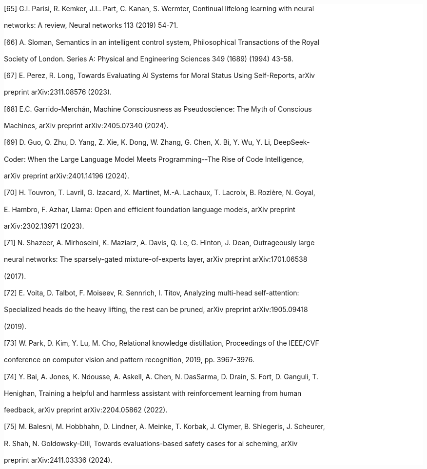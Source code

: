[65] G.I. Parisi, R. Kemker, J.L. Part, C. Kanan, S. Wermter, Continual lifelong learning with neural 

networks: A review, Neural networks 113 (2019) 54-71. 

[66] A. Sloman, Semantics in an intelligent control system, Philosophical Transactions of the Royal 

Society of London. Series A: Physical and Engineering Sciences 349 (1689) (1994) 43-58. 

[67] E. Perez, R. Long, Towards Evaluating AI Systems for Moral Status Using Self-Reports, arXiv 

preprint arXiv:2311.08576 (2023). 

[68] E.C. Garrido-Merchán, Machine Consciousness as Pseudoscience: The Myth of Conscious 

Machines, arXiv preprint arXiv:2405.07340 (2024). 

[69] D. Guo, Q. Zhu, D. Yang, Z. Xie, K. Dong, W. Zhang, G. Chen, X. Bi, Y. Wu, Y. Li, DeepSeek-

Coder: When the Large Language Model Meets Programming--The Rise of Code Intelligence, 

arXiv preprint arXiv:2401.14196 (2024). 

[70] H. Touvron, T. Lavril, G. Izacard, X. Martinet, M.-A. Lachaux, T. Lacroix, B. Rozière, N. Goyal, 

E. Hambro, F. Azhar, Llama: Open and efficient foundation language models, arXiv preprint 

arXiv:2302.13971 (2023). 

[71] N. Shazeer, A. Mirhoseini, K. Maziarz, A. Davis, Q. Le, G. Hinton, J. Dean, Outrageously large 

neural networks: The sparsely-gated mixture-of-experts layer, arXiv preprint arXiv:1701.06538 

(2017). 

[72] E. Voita, D. Talbot, F. Moiseev, R. Sennrich, I. Titov, Analyzing multi-head self-attention: 

Specialized heads do the heavy lifting, the rest can be pruned, arXiv preprint arXiv:1905.09418 

(2019). 

[73] W. Park, D. Kim, Y. Lu, M. Cho, Relational knowledge distillation, Proceedings of the IEEE/CVF 

conference on computer vision and pattern recognition, 2019, pp. 3967-3976. 

[74] Y. Bai, A. Jones, K. Ndousse, A. Askell, A. Chen, N. DasSarma, D. Drain, S. Fort, D. Ganguli, T. 

Henighan, Training a helpful and harmless assistant with reinforcement learning from human 

feedback, arXiv preprint arXiv:2204.05862 (2022). 

[75] M. Balesni, M. Hobbhahn, D. Lindner, A. Meinke, T. Korbak, J. Clymer, B. Shlegeris, J. Scheurer, 

R. Shah, N. Goldowsky-Dill, Towards evaluations-based safety cases for ai scheming, arXiv 

preprint arXiv:2411.03336 (2024).
